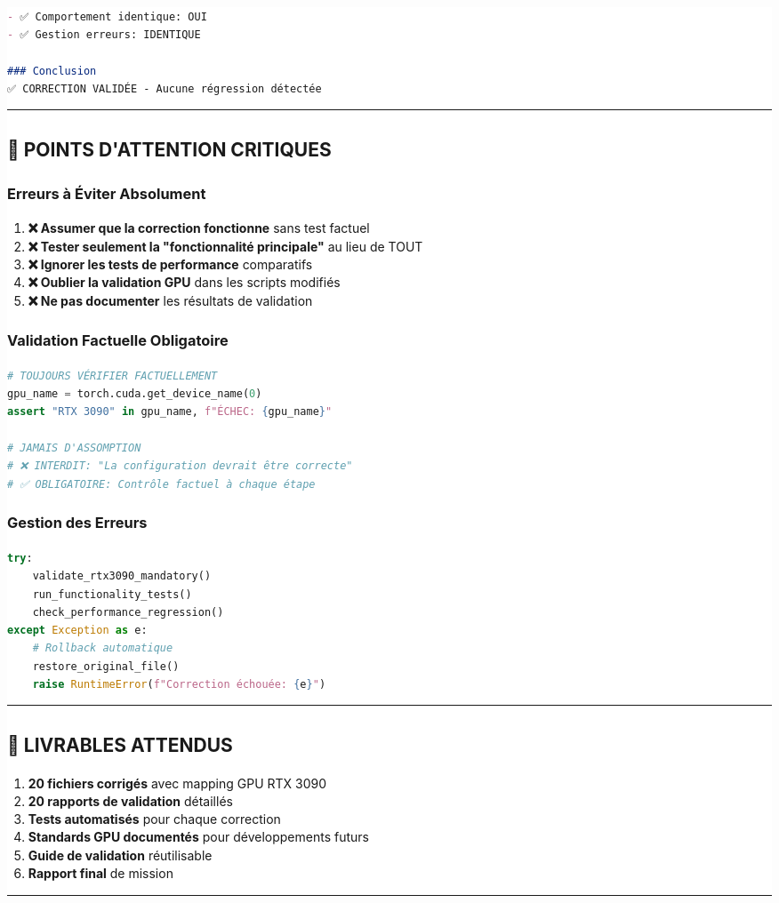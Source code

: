 ```markdown
- ✅ Comportement identique: OUI
- ✅ Gestion erreurs: IDENTIQUE

### Conclusion
✅ CORRECTION VALIDÉE - Aucune régression détectée
```

---

## 🚨 POINTS D'ATTENTION CRITIQUES

### Erreurs à Éviter Absolument
1. **❌ Assumer que la correction fonctionne** sans test factuel
2. **❌ Tester seulement la "fonctionnalité principale"** au lieu de TOUT
3. **❌ Ignorer les tests de performance** comparatifs
4. **❌ Oublier la validation GPU** dans les scripts modifiés
5. **❌ Ne pas documenter** les résultats de validation

### Validation Factuelle Obligatoire
```python
# TOUJOURS VÉRIFIER FACTUELLEMENT
gpu_name = torch.cuda.get_device_name(0)
assert "RTX 3090" in gpu_name, f"ÉCHEC: {gpu_name}"

# JAMAIS D'ASSOMPTION
# ❌ INTERDIT: "La configuration devrait être correcte"
# ✅ OBLIGATOIRE: Contrôle factuel à chaque étape
```

### Gestion des Erreurs
```python
try:
    validate_rtx3090_mandatory()
    run_functionality_tests()
    check_performance_regression()
except Exception as e:
    # Rollback automatique
    restore_original_file()
    raise RuntimeError(f"Correction échouée: {e}")
```

---

## 🎯 LIVRABLES ATTENDUS

1. **20 fichiers corrigés** avec mapping GPU RTX 3090
2. **20 rapports de validation** détaillés
3. **Tests automatisés** pour chaque correction
4. **Standards GPU documentés** pour développements futurs
5. **Guide de validation** réutilisable
6. **Rapport final** de mission

---